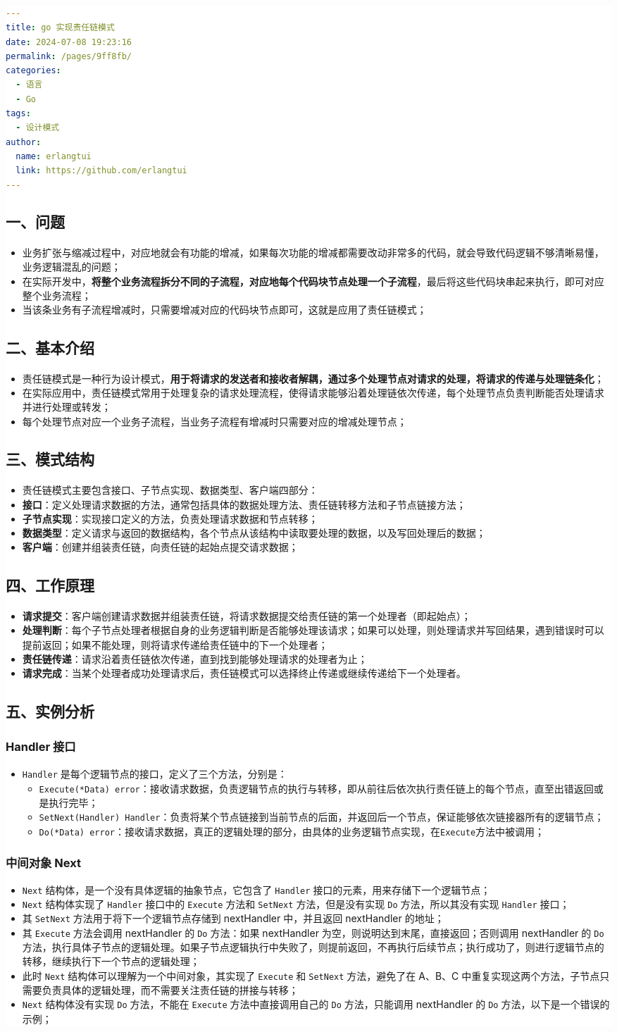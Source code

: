```yaml
---
title: go 实现责任链模式
date: 2024-07-08 19:23:16
permalink: /pages/9ff8fb/
categories:
  - 语言
  - Go
tags:
  - 设计模式
author: 
  name: erlangtui
  link: https://github.com/erlangtui
---
```


## 一、问题
* 业务扩张与缩减过程中，对应地就会有功能的增减，如果每次功能的增减都需要改动非常多的代码，就会导致代码逻辑不够清晰易懂，业务逻辑混乱的问题；
* 在实际开发中，**将整个业务流程拆分不同的子流程，对应地每个代码块节点处理一个子流程**，最后将这些代码块串起来执行，即可对应整个业务流程；
* 当该条业务有子流程增减时，只需要增减对应的代码块节点即可，这就是应用了责任链模式；

## 二、基本介绍
* 责任链模式是一种行为设计模式，**用于将请求的发送者和接收者解耦，通过多个处理节点对请求的处理，将请求的传递与处理链条化**；
* 在实际应用中，责任链模式常用于处理复杂的请求处理流程，使得请求能够沿着处理链依次传递，每个处理节点负责判断能否处理请求并进行处理或转发；
* 每个处理节点对应一个业务子流程，当业务子流程有增减时只需要对应的增减处理节点；

## 三、模式结构
* 责任链模式主要包含接口、子节点实现、数据类型、客户端四部分：
* **接口**：定义处理请求数据的方法，通常包括具体的数据处理方法、责任链转移方法和子节点链接方法；
* **子节点实现**：实现接口定义的方法，负责处理请求数据和节点转移；
* **数据类型**：定义请求与返回的数据结构，各个节点从该结构中读取要处理的数据，以及写回处理后的数据；
* **客户端**：创建并组装责任链，向责任链的起始点提交请求数据；

## 四、工作原理
- **请求提交**：客户端创建请求数据并组装责任链，将请求数据提交给责任链的第一个处理者（即起始点）；
- **处理判断**：每个子节点处理者根据自身的业务逻辑判断是否能够处理该请求；如果可以处理，则处理请求并写回结果，遇到错误时可以提前返回；如果不能处理，则将请求传递给责任链中的下一个处理者；
- **责任链传递**：请求沿着责任链依次传递，直到找到能够处理请求的处理者为止；
- **请求完成**：当某个处理者成功处理请求后，责任链模式可以选择终止传递或继续传递给下一个处理者。

## 五、实例分析
### Handler 接口
* `Handler` 是每个逻辑节点的接口，定义了三个方法，分别是：
  * `Execute(*Data) error`：接收请求数据，负责逻辑节点的执行与转移，即从前往后依次执行责任链上的每个节点，直至出错返回或是执行完毕；
  * `SetNext(Handler) Handler`：负责将某个节点链接到当前节点的后面，并返回后一个节点，保证能够依次链接器所有的逻辑节点；
  * `Do(*Data) error`：接收请求数据，真正的逻辑处理的部分，由具体的业务逻辑节点实现，在`Execute`方法中被调用；

### 中间对象 Next
* `Next` 结构体，是一个没有具体逻辑的抽象节点，它包含了 `Handler` 接口的元素，用来存储下一个逻辑节点；
* `Next` 结构体实现了 `Handler` 接口中的 `Execute` 方法和 `SetNext` 方法，但是没有实现 `Do` 方法，所以其没有实现 `Handler` 接口；
* 其 `SetNext` 方法用于将下一个逻辑节点存储到 nextHandler 中，并且返回 nextHandler 的地址；
* 其 `Execute` 方法会调用 nextHandler 的 `Do` 方法：如果 nextHandler 为空，则说明达到末尾，直接返回；否则调用 nextHandler 的 `Do` 方法，执行具体子节点的逻辑处理。如果子节点逻辑执行中失败了，则提前返回，不再执行后续节点；执行成功了，则进行逻辑节点的转移，继续执行下一个节点的逻辑处理；
* 此时 `Next` 结构体可以理解为一个中间对象，其实现了 `Execute` 和 `SetNext` 方法，避免了在 A、B、C 中重复实现这两个方法，子节点只需要负责具体的逻辑处理，而不需要关注责任链的拼接与转移；
*  `Next` 结构体没有实现 `Do` 方法，不能在 `Execute` 方法中直接调用自己的 `Do` 方法，只能调用 nextHandler 的 `Do` 方法，以下是一个错误的示例；
